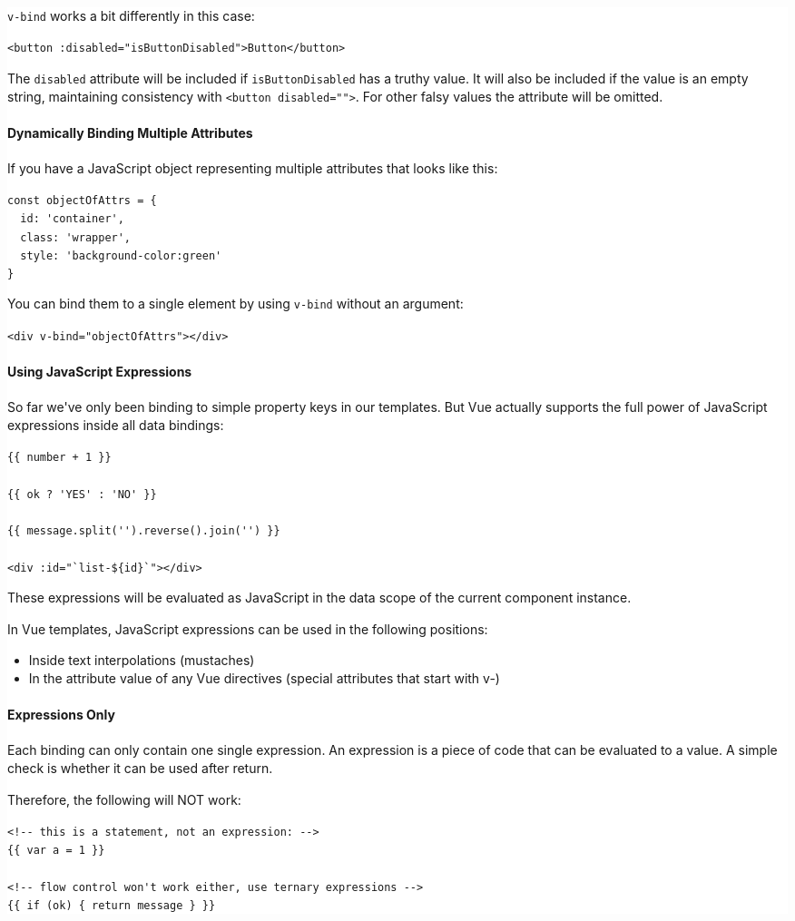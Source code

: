 `v-bind` works a bit differently in this case:

`<button :disabled="isButtonDisabled">Button</button>`

The `disabled` attribute will be included if `isButtonDisabled` has a truthy value. It will also be included if the value is an empty string, maintaining consistency with `<button disabled="">`. For other falsy values the attribute will be omitted.

#### Dynamically Binding Multiple Attributes​

If you have a JavaScript object representing multiple attributes that looks like this:

```
const objectOfAttrs = {
  id: 'container',
  class: 'wrapper',
  style: 'background-color:green'
}
```

You can bind them to a single element by using `v-bind` without an argument:

`<div v-bind="objectOfAttrs"></div>`

#### Using JavaScript Expressions​

So far we've only been binding to simple property keys in our templates. But Vue actually supports the full power of JavaScript expressions inside all data bindings:

```
{{ number + 1 }}

{{ ok ? 'YES' : 'NO' }}

{{ message.split('').reverse().join('') }}

<div :id="`list-${id}`"></div>
```

These expressions will be evaluated as JavaScript in the data scope of the current component instance.

In Vue templates, JavaScript expressions can be used in the following positions:

-   Inside text interpolations (mustaches)
-   In the attribute value of any Vue directives (special attributes that start with v-)

#### Expressions Only​

Each binding can only contain one single expression. An expression is a piece of code that can be evaluated to a value. A simple check is whether it can be used after return.

Therefore, the following will NOT work:

```
<!-- this is a statement, not an expression: -->
{{ var a = 1 }}

<!-- flow control won't work either, use ternary expressions -->
{{ if (ok) { return message } }}
```
